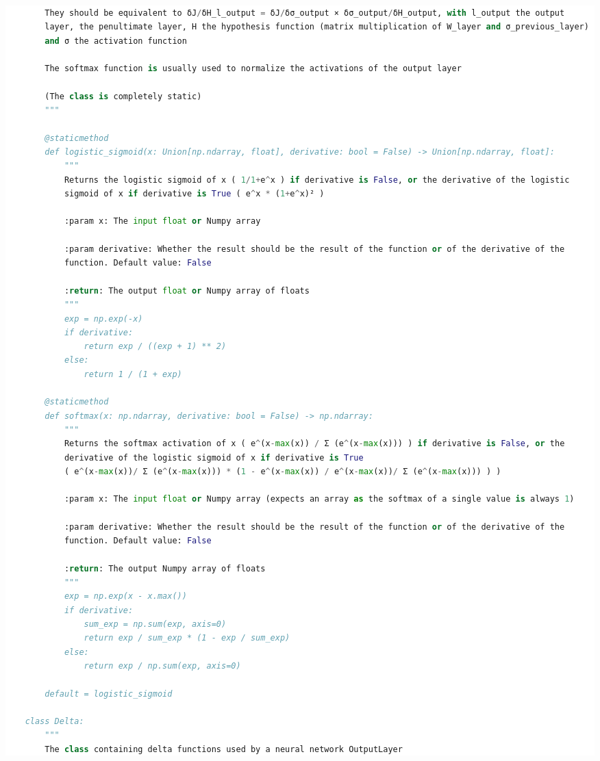 ```python
        They should be equivalent to δJ/δH_l_output = δJ/δσ_output × δσ_output/δH_output, with l_output the output
        layer, the penultimate layer, H the hypothesis function (matrix multiplication of W_layer and σ_previous_layer)
        and σ the activation function

        The softmax function is usually used to normalize the activations of the output layer

        (The class is completely static)
        """

        @staticmethod
        def logistic_sigmoid(x: Union[np.ndarray, float], derivative: bool = False) -> Union[np.ndarray, float]:
            """
            Returns the logistic sigmoid of x ( 1/1+e^x ) if derivative is False, or the derivative of the logistic
            sigmoid of x if derivative is True ( e^x * (1+e^x)² )

            :param x: The input float or Numpy array

            :param derivative: Whether the result should be the result of the function or of the derivative of the
            function. Default value: False

            :return: The output float or Numpy array of floats
            """
            exp = np.exp(-x)
            if derivative:
                return exp / ((exp + 1) ** 2)
            else:
                return 1 / (1 + exp)

        @staticmethod
        def softmax(x: np.ndarray, derivative: bool = False) -> np.ndarray:
            """
            Returns the softmax activation of x ( e^(x-max(x)) / Σ (e^(x-max(x))) ) if derivative is False, or the
            derivative of the logistic sigmoid of x if derivative is True
            ( e^(x-max(x))/ Σ (e^(x-max(x))) * (1 - e^(x-max(x)) / e^(x-max(x))/ Σ (e^(x-max(x))) ) )

            :param x: The input float or Numpy array (expects an array as the softmax of a single value is always 1)

            :param derivative: Whether the result should be the result of the function or of the derivative of the
            function. Default value: False

            :return: The output Numpy array of floats
            """
            exp = np.exp(x - x.max())
            if derivative:
                sum_exp = np.sum(exp, axis=0)
                return exp / sum_exp * (1 - exp / sum_exp)
            else:
                return exp / np.sum(exp, axis=0)

        default = logistic_sigmoid

    class Delta:
        """
        The class containing delta functions used by a neural network OutputLayer
```